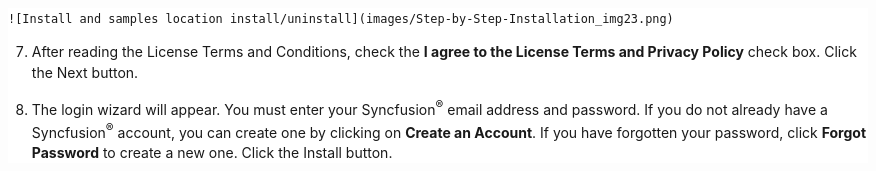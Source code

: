     ![Install and samples location install/uninstall](images/Step-by-Step-Installation_img23.png)
	
7.	After reading the License Terms and Conditions, check the **I agree to the License Terms and Privacy Policy** check box. Click the Next button.

8.	The login wizard will appear. You must enter your Syncfusion<sup>®</sup> email address and password. If you do not already have a Syncfusion<sup>®</sup> account, you can create one by clicking on **Create an Account**. If you have forgotten your password, click **Forgot Password** to create a new one. Click the Install button.
